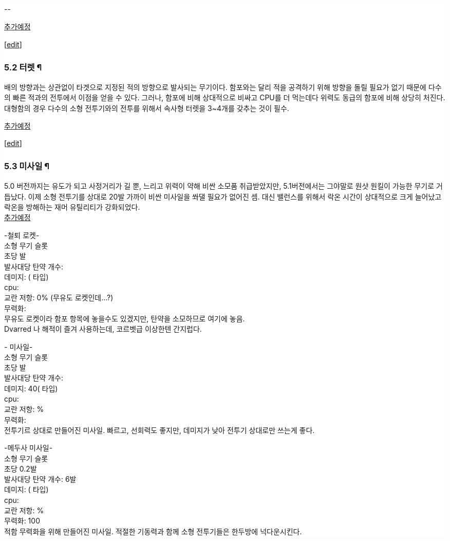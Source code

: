 \--

  
  

[추가예정](%EC%B6%94%EA%B0%80%EC%98%88%EC%A0%95.md)

[[edit](http://rigvedawiki.net/r1/wiki.php/Naev?action=edit&section=16)]

### 5.2 터렛 ¶

배의 방향과는 상관없이 타겟으로 지정된 적의 방향으로 발사되는 무기이다. 함포와는 달리 적을 공격하기 위해 방향을 돌릴 필요가 없기 때문에
다수의 빠른 적과의 전투에서 이점을 얻을 수 있다. 그러나, 함포에 비해 상대적으로 비싸고 CPU를 더 먹는데다 위력도 동급의 함포에 비해
상당히 처진다. 대형함의 경우 다수의 소형 전투기와의 전투를 위해서 속사형 터렛을 3~4개를 갖추는 것이 필수.

  

[추가예정](%EC%B6%94%EA%B0%80%EC%98%88%EC%A0%95.md)

[[edit](http://rigvedawiki.net/r1/wiki.php/Naev?action=edit&section=17)]

### 5.3 미사일 ¶

5.0 버전까지는 유도가 되고 사정거리가 길 뿐, 느리고 위력이 약해 비싼 소모품 취급받았지만, 5.1버전에서는 그야말로 원샷 원킬이 가능한
무기로 거듭났다. 이제 소형 전투기를 상대로 20발 가까이 비싼 미사일을 쏴댈 필요가 없어진 셈. 대신 밸런스를 위해서 락온 시간이
상대적으로 크게 늘어났고 락온을 방해하는 재머 유틸리티가 강화되었다.  
[추가예정](%EC%B6%94%EA%B0%80%EC%98%88%EC%A0%95.md)

  

-철퇴 로켓-  
소형 무기 슬롯  
초당 발  
발사대당 탄약 개수:  
데미지: ( 타입)  
cpu:  
교란 저항: 0% (무유도 로켓인데...?)  
무력화:  
무유도 로켓이라 함포 항목에 놓을수도 있겠지만, 탄약을 소모하므로 여기에 놓음.  
Dvarred 나 해적이 즐겨 사용하는데, 코르벳급 이상한텐 간지럽다.

  

\- 미사일-  
소형 무기 슬롯  
초당 발  
발사대당 탄약 개수:  
데미지: 40( 타입)  
cpu:  
교란 저항: %  
무력화:  
전투기르 상대로 만들어진 미사일. 빠르고, 선회력도 좋지만, 데미지가 낮아 전투기 상대로만 쓰는게 좋다.

  

-메두사 미사일-  
소형 무기 슬롯  
초당 0.2발  
발사대당 탄약 개수: 6발  
데미지: ( 타입)  
cpu:  
교란 저항: %  
무력화: 100  
적함 무력화을 위해 만들어진 미사일. 적절한 기동력과 함께 소형 전투기들은 한두방에 넉다운시킨다.
